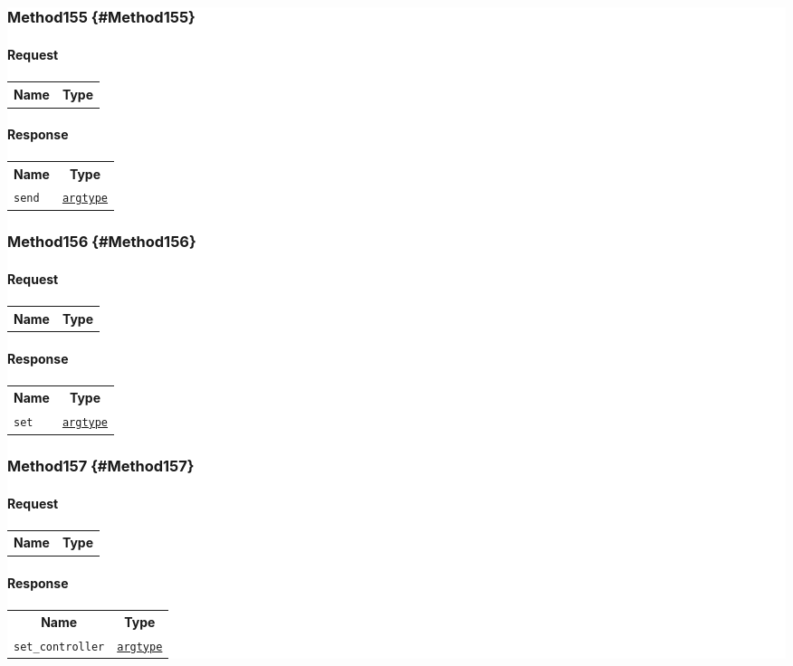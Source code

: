 ### Method155 {#Method155}


#### Request
<table>
    <tr><th>Name</th><th>Type</th></tr>
    </table>


#### Response
<table>
    <tr><th>Name</th><th>Type</th></tr>
    <tr>
            <td><code>send</code></td>
            <td>
                <code><a class='link' href='#argtype'>argtype</a></code>
            </td>
        </tr></table>

### Method156 {#Method156}


#### Request
<table>
    <tr><th>Name</th><th>Type</th></tr>
    </table>


#### Response
<table>
    <tr><th>Name</th><th>Type</th></tr>
    <tr>
            <td><code>set</code></td>
            <td>
                <code><a class='link' href='#argtype'>argtype</a></code>
            </td>
        </tr></table>

### Method157 {#Method157}


#### Request
<table>
    <tr><th>Name</th><th>Type</th></tr>
    </table>


#### Response
<table>
    <tr><th>Name</th><th>Type</th></tr>
    <tr>
            <td><code>set_controller</code></td>
            <td>
                <code><a class='link' href='#argtype'>argtype</a></code>
            </td>
        </tr></table>
